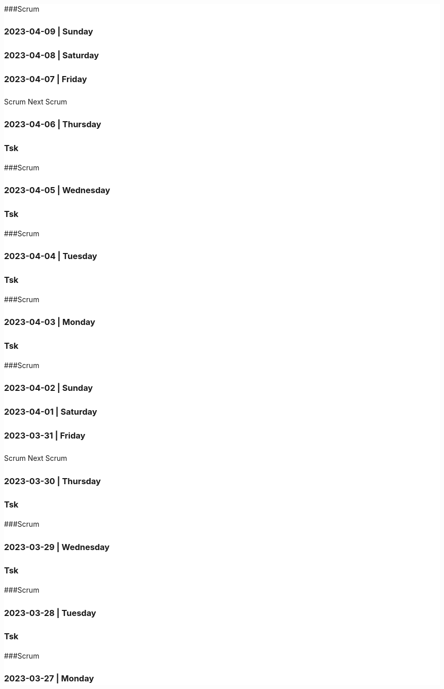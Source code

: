 ###Scrum 
### 
### 2023-04-09 | Sunday
###
### 2023-04-08 | Saturday
###
### 2023-04-07 | Friday
###
Scrum Next 
Scrum
### 
### 2023-04-06 | Thursday
### Tsk
###Scrum 
### 
### 2023-04-05 | Wednesday
### Tsk
###Scrum 
### 
### 2023-04-04 | Tuesday
### Tsk
###Scrum 
### 
### 2023-04-03 | Monday
### Tsk
###Scrum 
### 
### 2023-04-02 | Sunday
###
### 2023-04-01 | Saturday
###
### 2023-03-31 | Friday
###
Scrum Next 
Scrum
### 
### 2023-03-30 | Thursday
### Tsk
###Scrum 
### 
### 2023-03-29 | Wednesday
### Tsk
###Scrum 
### 
### 2023-03-28 | Tuesday
### Tsk
###Scrum 
### 
### 2023-03-27 | Monday